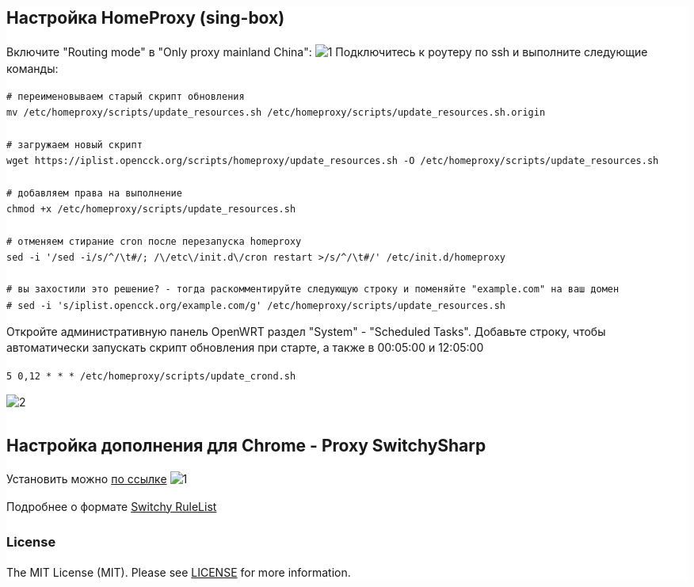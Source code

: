 ## Настройка HomeProxy (sing-box)
Включите "Routing mode" в "Only proxy mainland China":
![1](https://github.com/user-attachments/assets/b0295368-b160-430d-8802-9b65db4e096f)
Подключитесь к роутеру по ssh и выполните следующие команды:
```shell
# переименовываем старый скрипт обновления
mv /etc/homeproxy/scripts/update_resources.sh /etc/homeproxy/scripts/update_resources.sh.origin

# загружаем новый скрипт
wget https://iplist.opencck.org/scripts/homeproxy/update_resources.sh -O /etc/homeproxy/scripts/update_resources.sh

# добавляем права на выполнение
chmod +x /etc/homeproxy/scripts/update_resources.sh

# отменяем стирание cron после перезапуска homeproxy
sed -i '/sed -i/s/^/\t#/; /\/etc\/init.d\/cron restart >/s/^/\t#/' /etc/init.d/homeproxy

# вы захостили это решение? - тогда раскомментируйте следующую строку и поменяйте "example.com" на ваш домен
# sed -i 's/iplist.opencck.org/example.com/g' /etc/homeproxy/scripts/update_resources.sh
```
Откройте административную панель OpenWRT раздел "System" - "Sсheduled Tasks".
Добавьте строку, чтобы автоматически запускать скрипт обновления при старте, а также в 00:05:00 и 12:05:00
```
5 0,12 * * * /etc/homeproxy/scripts/update_crond.sh
```
![2](https://github.com/user-attachments/assets/2369b32c-d43a-4837-97ce-c46a9dd79e5e)

## Настройка дополнения для Chrome - Proxy SwitchySharp
Установить можно [по ссылке](https://chromewebstore.google.com/detail/proxy-switchysharp/dpplabbmogkhghncfbfdeeokoefdjegm)
![1](https://github.com/user-attachments/assets/10aaa2f6-5502-472b-97e0-0c4d4e38358d)

Подробнее о формате [Switchy RuleList](https://code.google.com/archive/p/switchy/wikis/RuleList.wiki)

### License
The MIT License (MIT). Please see [LICENSE](./LICENSE) for more information.
